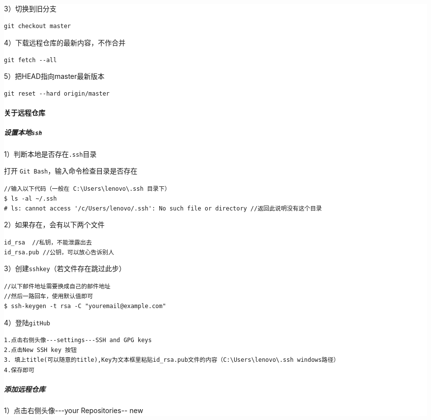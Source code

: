 3）切换到旧分支

```
git checkout master
```

4）下载远程仓库的最新内容，不作合并

```
git fetch --all
```

5）把HEAD指向master最新版本

```
git reset --hard origin/master
```

#### 关于远程仓库

##### 设置本地`ssh`

1）判断本地是否存在`.ssh`目录

打开 `Git Bash`，输入命令检查目录是否存在

```
//输入以下代码（一般在 C:\Users\lenovo\.ssh 目录下）
$ ls -al ~/.ssh 
# ls: cannot access '/c/Users/lenovo/.ssh': No such file or directory //返回此说明没有这个目录
```

2）如果存在，会有以下两个文件

```
id_rsa  //私钥，不能泄露出去
id_rsa.pub //公钥，可以放心告诉别人
```

3）创建`sshkey`（若文件存在跳过此步）

```
//以下邮件地址需要换成自己的邮件地址
//然后一路回车，使用默认值即可
$ ssh-keygen -t rsa -C "youremail@example.com"
```

4）登陆`gitHub`

```
1.点击右侧头像---settings---SSH and GPG keys
2.点击New SSH key 按钮
3. 填上title(可以随意的title),Key为文本框里粘贴id_rsa.pub文件的内容（C:\Users\lenovo\.ssh windows路径）
4.保存即可
```

##### 添加远程仓库

1）点击右侧头像---your Repositories-- new
